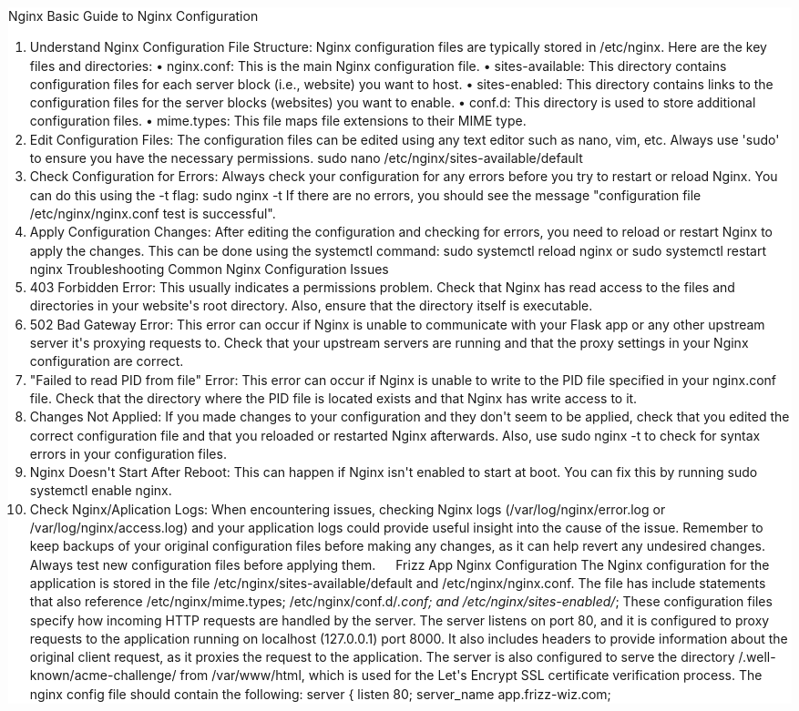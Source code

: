 Nginx
Basic Guide to Nginx Configuration
1.	Understand Nginx Configuration File Structure: Nginx configuration files are typically stored in /etc/nginx. Here are the key files and directories:
•	nginx.conf: This is the main Nginx configuration file.
•	sites-available: This directory contains configuration files for each server block (i.e., website) you want to host.
•	sites-enabled: This directory contains links to the configuration files for the server blocks (websites) you want to enable.
•	conf.d: This directory is used to store additional configuration files.
•	mime.types: This file maps file extensions to their MIME type.
2.	Edit Configuration Files: The configuration files can be edited using any text editor such as nano, vim, etc. Always use 'sudo' to ensure you have the necessary permissions.
sudo nano /etc/nginx/sites-available/default
3.	Check Configuration for Errors: Always check your configuration for any errors before you try to restart or reload Nginx. You can do this using the -t flag:
sudo nginx -t
If there are no errors, you should see the message "configuration file /etc/nginx/nginx.conf test is successful".
4.	Apply Configuration Changes: After editing the configuration and checking for errors, you need to reload or restart Nginx to apply the changes. This can be done using the systemctl command:
sudo systemctl reload nginx
or
sudo systemctl restart nginx
Troubleshooting Common Nginx Configuration Issues
1.	403 Forbidden Error: This usually indicates a permissions problem. Check that Nginx has read access to the files and directories in your website's root directory. Also, ensure that the directory itself is executable.
2.	502 Bad Gateway Error: This error can occur if Nginx is unable to communicate with your Flask app or any other upstream server it's proxying requests to. Check that your upstream servers are running and that the proxy settings in your Nginx configuration are correct.
3.	"Failed to read PID from file" Error: This error can occur if Nginx is unable to write to the PID file specified in your nginx.conf file. Check that the directory where the PID file is located exists and that Nginx has write access to it.
4.	Changes Not Applied: If you made changes to your configuration and they don't seem to be applied, check that you edited the correct configuration file and that you reloaded or restarted Nginx afterwards. Also, use sudo nginx -t to check for syntax errors in your configuration files.
5.	Nginx Doesn't Start After Reboot: This can happen if Nginx isn't enabled to start at boot. You can fix this by running sudo systemctl enable nginx.
6.	Check Nginx/Aplication Logs: When encountering issues, checking Nginx logs (/var/log/nginx/error.log or /var/log/nginx/access.log) and your application logs could provide useful insight into the cause of the issue.
Remember to keep backups of your original configuration files before making any changes, as it can help revert any undesired changes. Always test new configuration files before applying them.
 
Frizz App Nginx Configuration
The Nginx configuration for the application is stored in the file /etc/nginx/sites-available/default and /etc/nginx/nginx.conf. The file has include statements that also reference /etc/nginx/mime.types; /etc/nginx/conf.d/*.conf; and /etc/nginx/sites-enabled/*; These configuration files specify how incoming HTTP requests are handled by the server.
The server listens on port 80, and it is configured to proxy requests to the application running on localhost (127.0.0.1) port 8000. It also includes headers to provide information about the original client request, as it proxies the request to the application.
The server is also configured to serve the directory /.well-known/acme-challenge/ from /var/www/html, which is used for the Let's Encrypt SSL certificate verification process.
The nginx config file should contain the following:
server {
    listen 80;
    server_name app.frizz-wiz.com;
